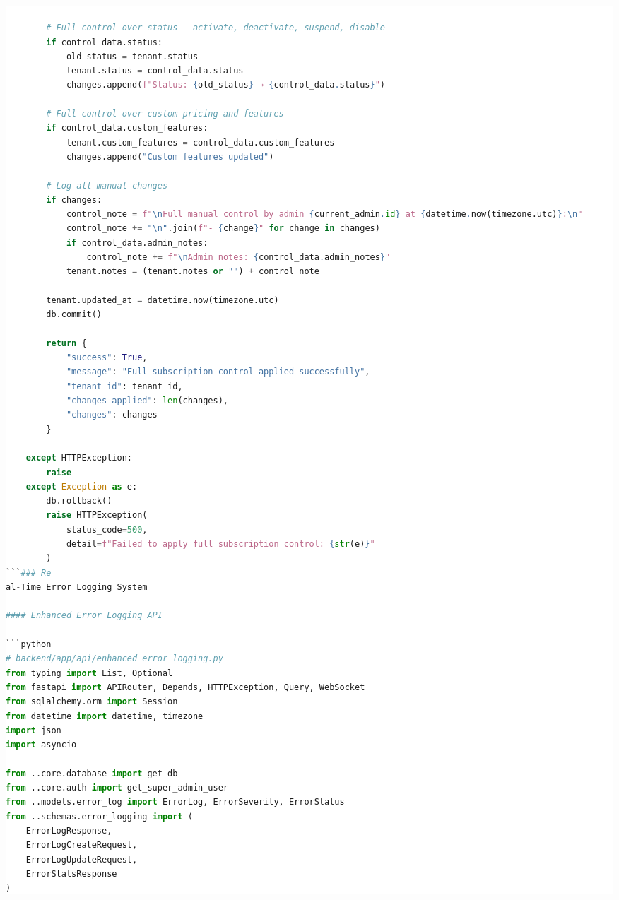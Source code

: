 ```python
        
        # Full control over status - activate, deactivate, suspend, disable
        if control_data.status:
            old_status = tenant.status
            tenant.status = control_data.status
            changes.append(f"Status: {old_status} → {control_data.status}")
        
        # Full control over custom pricing and features
        if control_data.custom_features:
            tenant.custom_features = control_data.custom_features
            changes.append("Custom features updated")
        
        # Log all manual changes
        if changes:
            control_note = f"\nFull manual control by admin {current_admin.id} at {datetime.now(timezone.utc)}:\n"
            control_note += "\n".join(f"- {change}" for change in changes)
            if control_data.admin_notes:
                control_note += f"\nAdmin notes: {control_data.admin_notes}"
            tenant.notes = (tenant.notes or "") + control_note
        
        tenant.updated_at = datetime.now(timezone.utc)
        db.commit()
        
        return {
            "success": True,
            "message": "Full subscription control applied successfully",
            "tenant_id": tenant_id,
            "changes_applied": len(changes),
            "changes": changes
        }
        
    except HTTPException:
        raise
    except Exception as e:
        db.rollback()
        raise HTTPException(
            status_code=500,
            detail=f"Failed to apply full subscription control: {str(e)}"
        )
```### Re
al-Time Error Logging System

#### Enhanced Error Logging API

```python
# backend/app/api/enhanced_error_logging.py
from typing import List, Optional
from fastapi import APIRouter, Depends, HTTPException, Query, WebSocket
from sqlalchemy.orm import Session
from datetime import datetime, timezone
import json
import asyncio

from ..core.database import get_db
from ..core.auth import get_super_admin_user
from ..models.error_log import ErrorLog, ErrorSeverity, ErrorStatus
from ..schemas.error_logging import (
    ErrorLogResponse,
    ErrorLogCreateRequest,
    ErrorLogUpdateRequest,
    ErrorStatsResponse
)
```